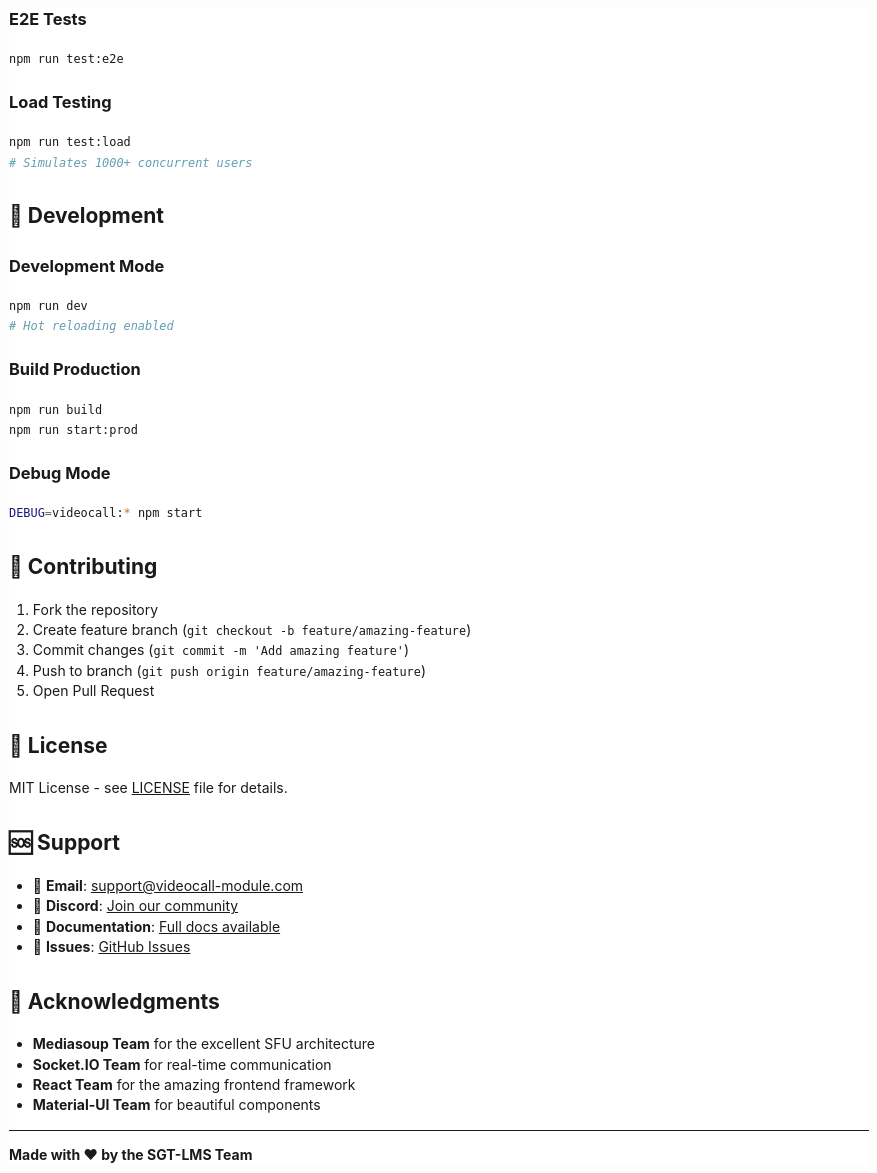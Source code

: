 ### E2E Tests
```bash
npm run test:e2e
```

### Load Testing
```bash
npm run test:load
# Simulates 1000+ concurrent users
```

## 📝 Development

### Development Mode
```bash
npm run dev
# Hot reloading enabled
```

### Build Production
```bash
npm run build
npm run start:prod
```

### Debug Mode
```bash
DEBUG=videocall:* npm start
```

## 🤝 Contributing

1. Fork the repository
2. Create feature branch (`git checkout -b feature/amazing-feature`)
3. Commit changes (`git commit -m 'Add amazing feature'`)
4. Push to branch (`git push origin feature/amazing-feature`)
5. Open Pull Request

## 📄 License

MIT License - see [LICENSE](LICENSE) file for details.

## 🆘 Support

- 📧 **Email**: support@videocall-module.com
- 💬 **Discord**: [Join our community](https://discord.gg/videocall)
- 📖 **Documentation**: [Full docs available](https://docs.videocall-module.com)
- 🐛 **Issues**: [GitHub Issues](https://github.com/videocall-module/issues)

## 🎉 Acknowledgments

- **Mediasoup Team** for the excellent SFU architecture
- **Socket.IO Team** for real-time communication
- **React Team** for the amazing frontend framework
- **Material-UI Team** for beautiful components

---

**Made with ❤️ by the SGT-LMS Team**